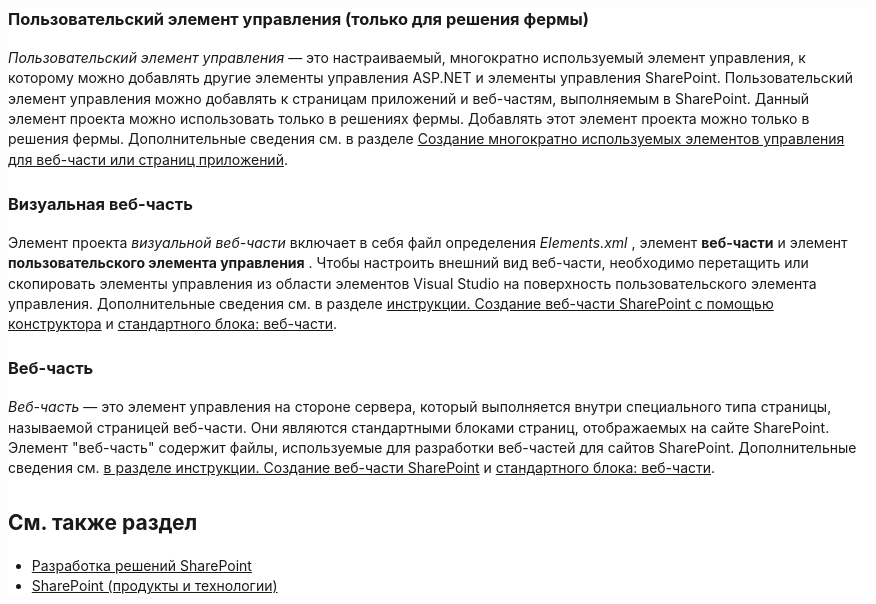 ### <a name="user-control-farm-solution-only"></a>Пользовательский элемент управления (только для решения фермы)
 *Пользовательский элемент управления* — это настраиваемый, многократно используемый элемент управления, к которому можно добавлять другие элементы управления ASP.NET и элементы управления SharePoint. Пользовательский элемент управления можно добавлять к страницам приложений и веб-частям, выполняемым в SharePoint. Данный элемент проекта можно использовать только в решениях фермы. Добавлять этот элемент проекта можно только в решения фермы. Дополнительные сведения см. в разделе [Создание многократно используемых элементов управления для веб-части или страниц приложений](creating-reusable-controls-for-web-parts-or-application-pages.md).

### <a name="visual-web-part"></a>Визуальная веб-часть
 Элемент проекта *визуальной веб-части* включает в себя файл определения *Elements.xml* , элемент **веб-части** и элемент **пользовательского элемента управления** . Чтобы настроить внешний вид веб-части, необходимо перетащить или скопировать элементы управления из области элементов Visual Studio на поверхность пользовательского элемента управления. Дополнительные сведения см. в разделе [инструкции. Создание веб-части SharePoint с помощью конструктора](../sharepoint/how-to-create-a-sharepoint-web-part-by-using-a-designer.md) и [стандартного блока: веб-части](/previous-versions/office/developer/sharepoint-2010/ee535520(v=office.14)).

### <a name="web-part"></a>Веб-часть
 *Веб-часть* — это элемент управления на стороне сервера, который выполняется внутри специального типа страницы, называемой страницей веб-части. Они являются стандартными блоками страниц, отображаемых на сайте SharePoint. Элемент "веб-часть" содержит файлы, используемые для разработки веб-частей для сайтов SharePoint. Дополнительные сведения см. [в разделе инструкции. Создание веб-части SharePoint](../sharepoint/how-to-create-a-sharepoint-web-part.md) и [стандартного блока: веб-части](/previous-versions/office/developer/sharepoint-2010/ee535520(v=office.14)).

## <a name="see-also"></a>См. также раздел
- [Разработка решений SharePoint](../sharepoint/developing-sharepoint-solutions.md)
- [SharePoint (продукты и технологии)](/previous-versions/office/developer/sharepoint-2010/dd776256(v=office.12))
